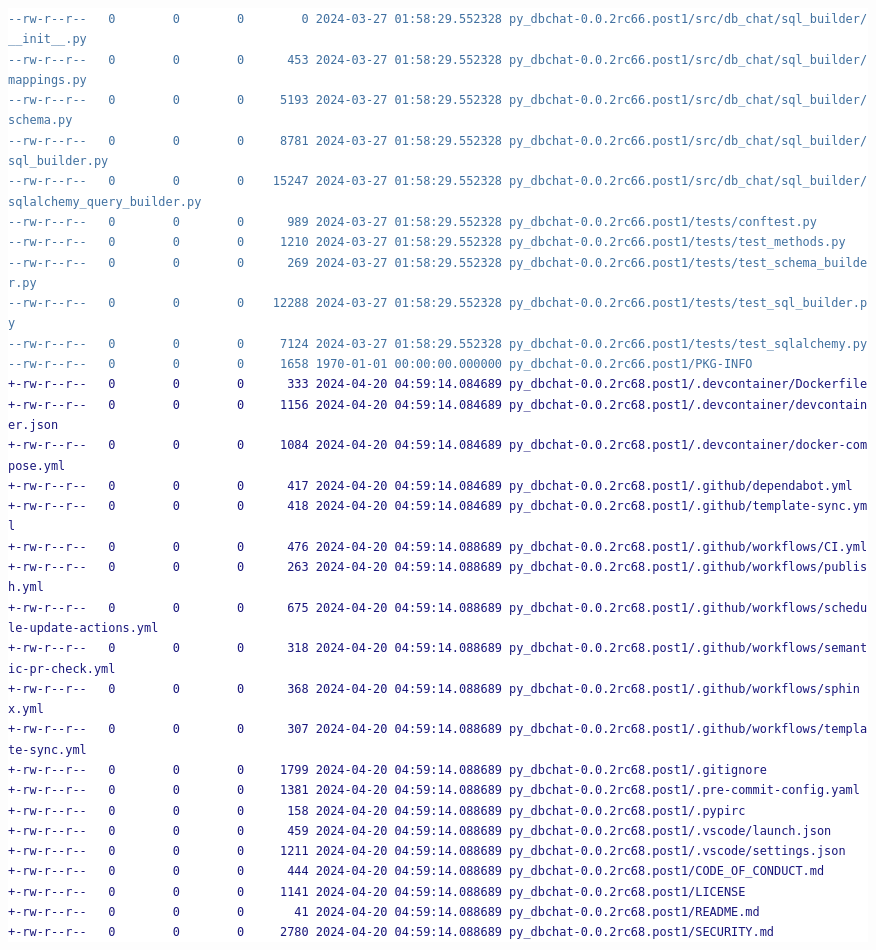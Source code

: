 ```diff
--rw-r--r--   0        0        0        0 2024-03-27 01:58:29.552328 py_dbchat-0.0.2rc66.post1/src/db_chat/sql_builder/__init__.py
--rw-r--r--   0        0        0      453 2024-03-27 01:58:29.552328 py_dbchat-0.0.2rc66.post1/src/db_chat/sql_builder/mappings.py
--rw-r--r--   0        0        0     5193 2024-03-27 01:58:29.552328 py_dbchat-0.0.2rc66.post1/src/db_chat/sql_builder/schema.py
--rw-r--r--   0        0        0     8781 2024-03-27 01:58:29.552328 py_dbchat-0.0.2rc66.post1/src/db_chat/sql_builder/sql_builder.py
--rw-r--r--   0        0        0    15247 2024-03-27 01:58:29.552328 py_dbchat-0.0.2rc66.post1/src/db_chat/sql_builder/sqlalchemy_query_builder.py
--rw-r--r--   0        0        0      989 2024-03-27 01:58:29.552328 py_dbchat-0.0.2rc66.post1/tests/conftest.py
--rw-r--r--   0        0        0     1210 2024-03-27 01:58:29.552328 py_dbchat-0.0.2rc66.post1/tests/test_methods.py
--rw-r--r--   0        0        0      269 2024-03-27 01:58:29.552328 py_dbchat-0.0.2rc66.post1/tests/test_schema_builder.py
--rw-r--r--   0        0        0    12288 2024-03-27 01:58:29.552328 py_dbchat-0.0.2rc66.post1/tests/test_sql_builder.py
--rw-r--r--   0        0        0     7124 2024-03-27 01:58:29.552328 py_dbchat-0.0.2rc66.post1/tests/test_sqlalchemy.py
--rw-r--r--   0        0        0     1658 1970-01-01 00:00:00.000000 py_dbchat-0.0.2rc66.post1/PKG-INFO
+-rw-r--r--   0        0        0      333 2024-04-20 04:59:14.084689 py_dbchat-0.0.2rc68.post1/.devcontainer/Dockerfile
+-rw-r--r--   0        0        0     1156 2024-04-20 04:59:14.084689 py_dbchat-0.0.2rc68.post1/.devcontainer/devcontainer.json
+-rw-r--r--   0        0        0     1084 2024-04-20 04:59:14.084689 py_dbchat-0.0.2rc68.post1/.devcontainer/docker-compose.yml
+-rw-r--r--   0        0        0      417 2024-04-20 04:59:14.084689 py_dbchat-0.0.2rc68.post1/.github/dependabot.yml
+-rw-r--r--   0        0        0      418 2024-04-20 04:59:14.084689 py_dbchat-0.0.2rc68.post1/.github/template-sync.yml
+-rw-r--r--   0        0        0      476 2024-04-20 04:59:14.088689 py_dbchat-0.0.2rc68.post1/.github/workflows/CI.yml
+-rw-r--r--   0        0        0      263 2024-04-20 04:59:14.088689 py_dbchat-0.0.2rc68.post1/.github/workflows/publish.yml
+-rw-r--r--   0        0        0      675 2024-04-20 04:59:14.088689 py_dbchat-0.0.2rc68.post1/.github/workflows/schedule-update-actions.yml
+-rw-r--r--   0        0        0      318 2024-04-20 04:59:14.088689 py_dbchat-0.0.2rc68.post1/.github/workflows/semantic-pr-check.yml
+-rw-r--r--   0        0        0      368 2024-04-20 04:59:14.088689 py_dbchat-0.0.2rc68.post1/.github/workflows/sphinx.yml
+-rw-r--r--   0        0        0      307 2024-04-20 04:59:14.088689 py_dbchat-0.0.2rc68.post1/.github/workflows/template-sync.yml
+-rw-r--r--   0        0        0     1799 2024-04-20 04:59:14.088689 py_dbchat-0.0.2rc68.post1/.gitignore
+-rw-r--r--   0        0        0     1381 2024-04-20 04:59:14.088689 py_dbchat-0.0.2rc68.post1/.pre-commit-config.yaml
+-rw-r--r--   0        0        0      158 2024-04-20 04:59:14.088689 py_dbchat-0.0.2rc68.post1/.pypirc
+-rw-r--r--   0        0        0      459 2024-04-20 04:59:14.088689 py_dbchat-0.0.2rc68.post1/.vscode/launch.json
+-rw-r--r--   0        0        0     1211 2024-04-20 04:59:14.088689 py_dbchat-0.0.2rc68.post1/.vscode/settings.json
+-rw-r--r--   0        0        0      444 2024-04-20 04:59:14.088689 py_dbchat-0.0.2rc68.post1/CODE_OF_CONDUCT.md
+-rw-r--r--   0        0        0     1141 2024-04-20 04:59:14.088689 py_dbchat-0.0.2rc68.post1/LICENSE
+-rw-r--r--   0        0        0       41 2024-04-20 04:59:14.088689 py_dbchat-0.0.2rc68.post1/README.md
+-rw-r--r--   0        0        0     2780 2024-04-20 04:59:14.088689 py_dbchat-0.0.2rc68.post1/SECURITY.md
```